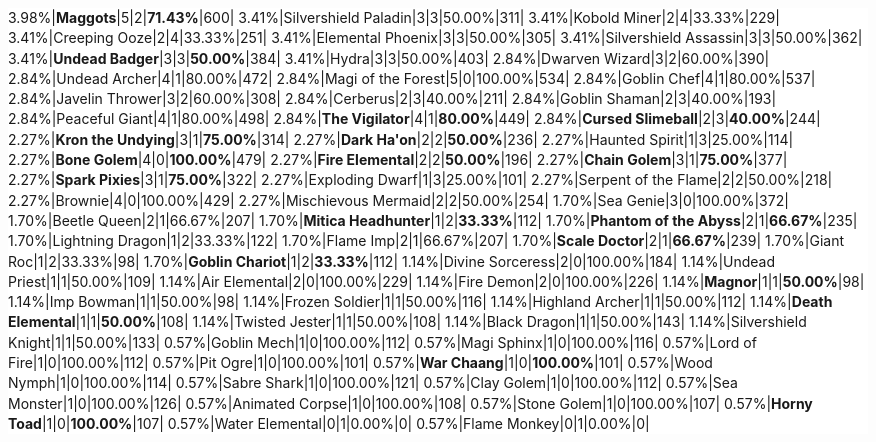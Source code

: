 3.98%|**Maggots**|5|2|**71.43%**|600|
3.41%|Silvershield Paladin|3|3|50.00%|311|
3.41%|Kobold Miner|2|4|33.33%|229|
3.41%|Creeping Ooze|2|4|33.33%|251|
3.41%|Elemental Phoenix|3|3|50.00%|305|
3.41%|Silvershield Assassin|3|3|50.00%|362|
3.41%|**Undead Badger**|3|3|**50.00%**|384|
3.41%|Hydra|3|3|50.00%|403|
2.84%|Dwarven Wizard|3|2|60.00%|390|
2.84%|Undead Archer|4|1|80.00%|472|
2.84%|Magi of the Forest|5|0|100.00%|534|
2.84%|Goblin Chef|4|1|80.00%|537|
2.84%|Javelin Thrower|3|2|60.00%|308|
2.84%|Cerberus|2|3|40.00%|211|
2.84%|Goblin Shaman|2|3|40.00%|193|
2.84%|Peaceful Giant|4|1|80.00%|498|
2.84%|**The Vigilator**|4|1|**80.00%**|449|
2.84%|**Cursed Slimeball**|2|3|**40.00%**|244|
2.27%|**Kron the Undying**|3|1|**75.00%**|314|
2.27%|**Dark Ha'on**|2|2|**50.00%**|236|
2.27%|Haunted Spirit|1|3|25.00%|114|
2.27%|**Bone Golem**|4|0|**100.00%**|479|
2.27%|**Fire Elemental**|2|2|**50.00%**|196|
2.27%|**Chain Golem**|3|1|**75.00%**|377|
2.27%|**Spark Pixies**|3|1|**75.00%**|322|
2.27%|Exploding Dwarf|1|3|25.00%|101|
2.27%|Serpent of the Flame|2|2|50.00%|218|
2.27%|Brownie|4|0|100.00%|429|
2.27%|Mischievous Mermaid|2|2|50.00%|254|
1.70%|Sea Genie|3|0|100.00%|372|
1.70%|Beetle Queen|2|1|66.67%|207|
1.70%|**Mitica Headhunter**|1|2|**33.33%**|112|
1.70%|**Phantom of the Abyss**|2|1|**66.67%**|235|
1.70%|Lightning Dragon|1|2|33.33%|122|
1.70%|Flame Imp|2|1|66.67%|207|
1.70%|**Scale Doctor**|2|1|**66.67%**|239|
1.70%|Giant Roc|1|2|33.33%|98|
1.70%|**Goblin Chariot**|1|2|**33.33%**|112|
1.14%|Divine Sorceress|2|0|100.00%|184|
1.14%|Undead Priest|1|1|50.00%|109|
1.14%|Air Elemental|2|0|100.00%|229|
1.14%|Fire Demon|2|0|100.00%|226|
1.14%|**Magnor**|1|1|**50.00%**|98|
1.14%|Imp Bowman|1|1|50.00%|98|
1.14%|Frozen Soldier|1|1|50.00%|116|
1.14%|Highland Archer|1|1|50.00%|112|
1.14%|**Death Elemental**|1|1|**50.00%**|108|
1.14%|Twisted Jester|1|1|50.00%|108|
1.14%|Black Dragon|1|1|50.00%|143|
1.14%|Silvershield Knight|1|1|50.00%|133|
0.57%|Goblin Mech|1|0|100.00%|112|
0.57%|Magi Sphinx|1|0|100.00%|116|
0.57%|Lord of Fire|1|0|100.00%|112|
0.57%|Pit Ogre|1|0|100.00%|101|
0.57%|**War Chaang**|1|0|**100.00%**|101|
0.57%|Wood Nymph|1|0|100.00%|114|
0.57%|Sabre Shark|1|0|100.00%|121|
0.57%|Clay Golem|1|0|100.00%|112|
0.57%|Sea Monster|1|0|100.00%|126|
0.57%|Animated Corpse|1|0|100.00%|108|
0.57%|Stone Golem|1|0|100.00%|107|
0.57%|**Horny Toad**|1|0|**100.00%**|107|
0.57%|Water Elemental|0|1|0.00%|0|
0.57%|Flame Monkey|0|1|0.00%|0|